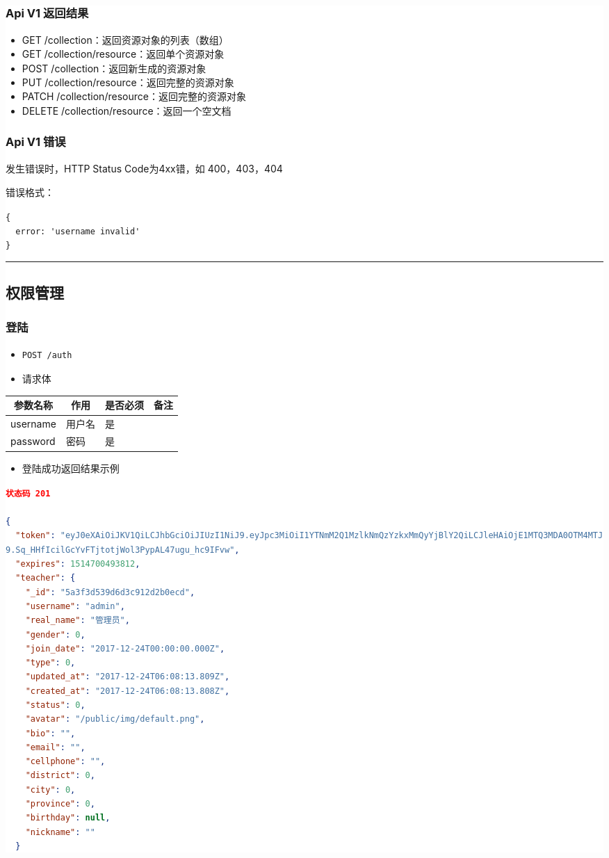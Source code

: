 ### Api V1 返回结果

- GET /collection：返回资源对象的列表（数组）
- GET /collection/resource：返回单个资源对象
- POST /collection：返回新生成的资源对象
- PUT /collection/resource：返回完整的资源对象
- PATCH /collection/resource：返回完整的资源对象
- DELETE /collection/resource：返回一个空文档

### Api V1 错误

发生错误时，HTTP Status Code为4xx错，如 400，403，404

错误格式：

```
{
  error: 'username invalid'
}
```

---

## 权限管理

### 登陆

- `POST /auth`

- 请求体

| 参数名称     | 作用   | 是否必须 | 备注   |
| -------- | ---- | ---- | ---- |
| username | 用户名  | 是    |      |
| password | 密码   | 是    |      |


- 登陆成功返回结果示例

```json
状态码 201

{
  "token": "eyJ0eXAiOiJKV1QiLCJhbGciOiJIUzI1NiJ9.eyJpc3MiOiI1YTNmM2Q1MzlkNmQzYzkxMmQyYjBlY2QiLCJleHAiOjE1MTQ3MDA0OTM4MTJ9.Sq_HHfIcilGcYvFTjtotjWol3PypAL47ugu_hc9IFvw",
  "expires": 1514700493812,
  "teacher": {
    "_id": "5a3f3d539d6d3c912d2b0ecd",
    "username": "admin",
    "real_name": "管理员",
    "gender": 0,
    "join_date": "2017-12-24T00:00:00.000Z",
    "type": 0,
    "updated_at": "2017-12-24T06:08:13.809Z",
    "created_at": "2017-12-24T06:08:13.808Z",
    "status": 0,
    "avatar": "/public/img/default.png",
    "bio": "",
    "email": "",
    "cellphone": "",
    "district": 0,
    "city": 0,
    "province": 0,
    "birthday": null,
    "nickname": ""
  }
```